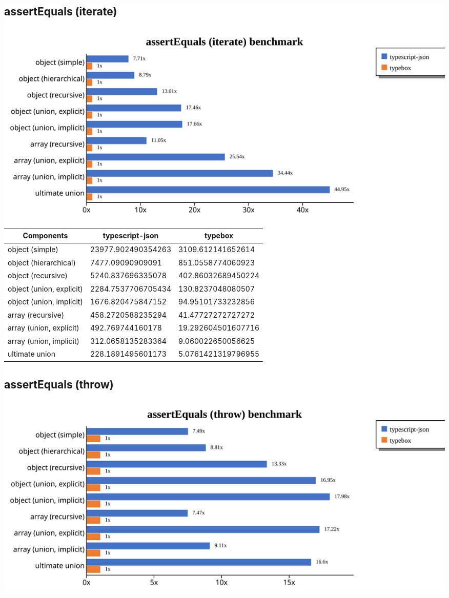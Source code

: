 

## assertEquals (iterate)

![assertEquals (iterate) benchmark](images/assertEquals_po_iterate_pc.svg)

 Components | typescript-json | typebox 
------------|-----------------|---------
object (simple) | 23977.902490354263 | 3109.612141652614
object (hierarchical) | 7477.09090909091 | 851.0558774060923
object (recursive) | 5240.837696335078 | 402.86032689450224
object (union, explicit) | 2284.7537706705434 | 130.8237048080507
object (union, implicit) | 1676.820475847152 | 94.95101733232856
array (recursive) | 458.2720588235294 | 41.47727272727272
array (union, explicit) | 492.769744160178 | 19.292604501607716
array (union, implicit) | 312.0658135283364 | 9.060022650056625
ultimate union | 228.1891495601173 | 5.0761421319796955



## assertEquals (throw)

![assertEquals (throw) benchmark](images/assertEquals_po_throw_pc.svg)

